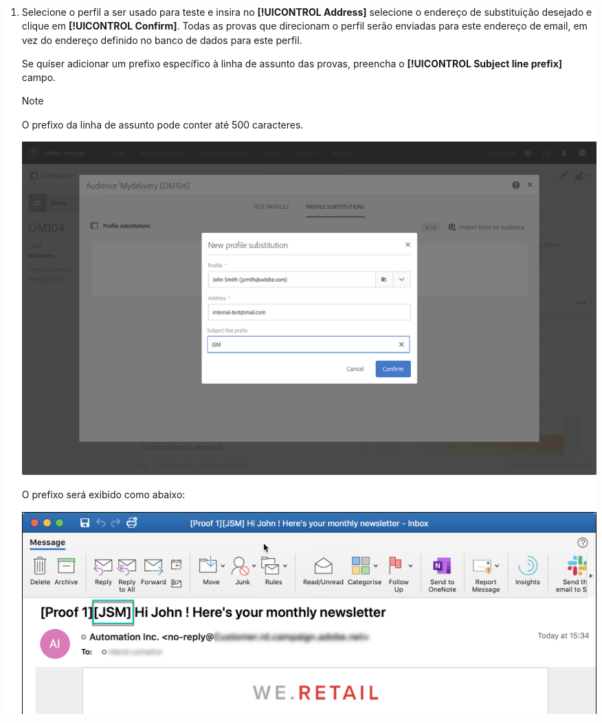 1. Selecione o perfil a ser usado para teste e insira no **[!UICONTROL Address]** selecione o endereço de substituição desejado e clique em **[!UICONTROL Confirm]**. Todas as provas que direcionam o perfil serão enviadas para este endereço de email, em vez do endereço definido no banco de dados para este perfil.

   Se quiser adicionar um prefixo específico à linha de assunto das provas, preencha o **[!UICONTROL Subject line prefix]** campo.

   >[!NOTE]
   >
   >O prefixo da linha de assunto pode conter até 500 caracteres.

   ![](assets/substitution_address.png)

   O prefixo será exibido como abaixo:

   ![](assets/substitution_prefixsample.png)
